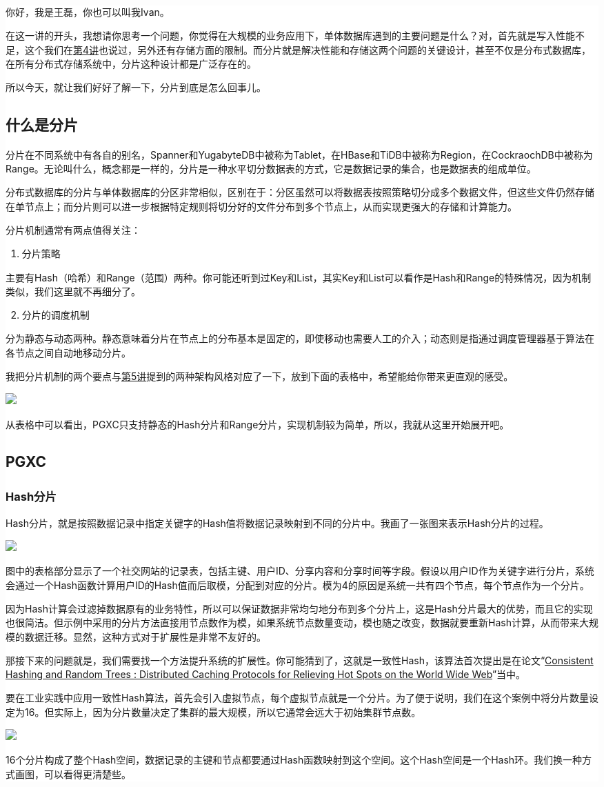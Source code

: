 你好，我是王磊，你也可以叫我Ivan。

在这一讲的开头，我想请你思考一个问题，你觉得在大规模的业务应用下，单体数据库遇到的主要问题是什么？对，首先就是写入性能不足，这个我们在[第4讲](https://time.geekbang.org/column/article/274200)也说过，另外还有存储方面的限制。而分片就是解决性能和存储这两个问题的关键设计，甚至不仅是分布式数据库，在所有分布式存储系统中，分片这种设计都是广泛存在的。

所以今天，就让我们好好了解一下，分片到底是怎么回事儿。

## 什么是分片

分片在不同系统中有各自的别名，Spanner和YugabyteDB中被称为Tablet，在HBase和TiDB中被称为Region，在CockraochDB中被称为Range。无论叫什么，概念都是一样的，分片是一种水平切分数据表的方式，它是数据记录的集合，也是数据表的组成单位。

分布式数据库的分片与单体数据库的分区非常相似，区别在于：分区虽然可以将数据表按照策略切分成多个数据文件，但这些文件仍然存储在单节点上；而分片则可以进一步根据特定规则将切分好的文件分布到多个节点上，从而实现更强大的存储和计算能力。

分片机制通常有两点值得关注：

1. 分片策略

主要有Hash（哈希）和Range（范围）两种。你可能还听到过Key和List，其实Key和List可以看作是Hash和Range的特殊情况，因为机制类似，我们这里就不再细分了。

2. 分片的调度机制

分为静态与动态两种。静态意味着分片在节点上的分布基本是固定的，即使移动也需要人工的介入；动态则是指通过调度管理器基于算法在各节点之间自动地移动分片。

我把分片机制的两个要点与[第5讲](https://time.geekbang.org/column/article/274908)提到的两种架构风格对应了一下，放到下面的表格中，希望能给你带来更直观的感受。

![](https://static001.geekbang.org/resource/image/69/ab/691fd31dd60df190cc725ae3f2d9ccab.jpg?wh=2700%2A788)

从表格中可以看出，PGXC只支持静态的Hash分片和Range分片，实现机制较为简单，所以，我就从这里开始展开吧。

## PGXC

### Hash分片

Hash分片，就是按照数据记录中指定关键字的Hash值将数据记录映射到不同的分片中。我画了一张图来表示Hash分片的过程。

![](https://static001.geekbang.org/resource/image/yy/60/yycace2bf5c6d8930ac68b1d6c197060.jpg?wh=2700%2A1634)

图中的表格部分显示了一个社交网站的记录表，包括主键、用户ID、分享内容和分享时间等字段。假设以用户ID作为关键字进行分片，系统会通过一个Hash函数计算用户ID的Hash值而后取模，分配到对应的分片。模为4的原因是系统一共有四个节点，每个节点作为一个分片。

因为Hash计算会过滤掉数据原有的业务特性，所以可以保证数据非常均匀地分布到多个分片上，这是Hash分片最大的优势，而且它的实现也很简洁。但示例中采用的分片方法直接用节点数作为模，如果系统节点数量变动，模也随之改变，数据就要重新Hash计算，从而带来大规模的数据迁移。显然，这种方式对于扩展性是非常不友好的。

那接下来的问题就是，我们需要找一个方法提升系统的扩展性。你可能猜到了，这就是一致性Hash，该算法首次提出是在论文“[Consistent Hashing and Random Trees : Distributed Caching Protocols for Relieving Hot Spots on the World Wide Web](http://cs.brown.edu/courses/cs296-2/papers/consistent.pdf)”当中。

要在工业实践中应用一致性Hash算法，首先会引入虚拟节点，每个虚拟节点就是一个分片。为了便于说明，我们在这个案例中将分片数量设定为16。但实际上，因为分片数量决定了集群的最大规模，所以它通常会远大于初始集群节点数。

![](https://static001.geekbang.org/resource/image/b9/ed/b931084d4f365f133765199dbddda9ed.jpg?wh=2700%2A1701)

16个分片构成了整个Hash空间，数据记录的主键和节点都要通过Hash函数映射到这个空间。这个Hash空间是一个Hash环。我们换一种方式画图，可以看得更清楚些。
